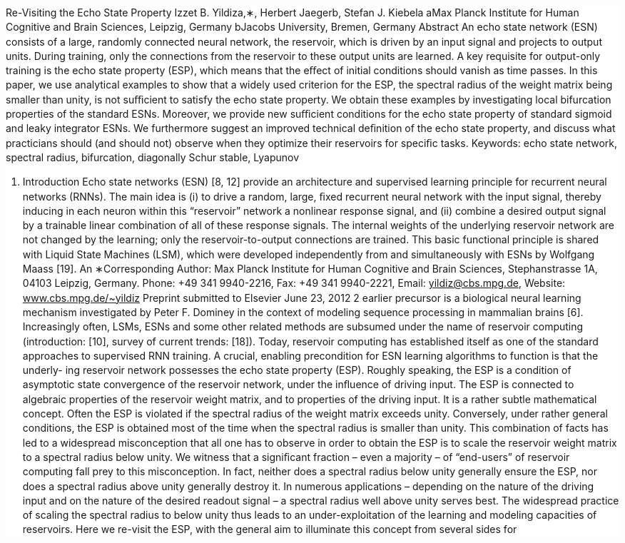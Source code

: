 Re-Visiting the Echo State Property
Izzet B. Yildiza,∗, Herbert Jaegerb, Stefan J. Kiebela
aMax Planck Institute for Human Cognitive and Brain Sciences, Leipzig, Germany
bJacobs University, Bremen, Germany
Abstract
An echo state network (ESN) consists of a large, randomly connected neural network, the
reservoir, which is driven by an input signal and projects to output units. During training,
only the connections from the reservoir to these output units are learned. A key requisite
for output-only training is the echo state property (ESP), which means that the eﬀect of
initial conditions should vanish as time passes. In this paper, we use analytical examples
to show that a widely used criterion for the ESP, the spectral radius of the weight matrix
being smaller than unity, is not suﬃcient to satisfy the echo state property. We obtain these
examples by investigating local bifurcation properties of the standard ESNs. Moreover, we
provide new suﬃcient conditions for the echo state property of standard sigmoid and leaky
integrator ESNs. We furthermore suggest an improved technical deﬁnition of the echo state
property, and discuss what practicians should (and should not) observe when they optimize
their reservoirs for speciﬁc tasks.
Keywords:
echo state network, spectral radius, bifurcation, diagonally Schur stable,
Lyapunov
1. Introduction
Echo state networks (ESN) [8, 12] provide an architecture and supervised learning principle
for recurrent neural networks (RNNs). The main idea is (i) to drive a random, large, ﬁxed
recurrent neural network with the input signal, thereby inducing in each neuron within this
“reservoir” network a nonlinear response signal, and (ii) combine a desired output signal by
a trainable linear combination of all of these response signals. The internal weights of the
underlying reservoir network are not changed by the learning; only the reservoir-to-output
connections are trained.
This basic functional principle is shared with Liquid State Machines (LSM), which were
developed independently from and simultaneously with ESNs by Wolfgang Maass [19]. An
∗Corresponding Author: Max Planck Institute for Human Cognitive and Brain Sciences, Stephanstrasse
1A, 04103 Leipzig,
Germany.
Phone:
+49 341 9940-2216,
Fax:
+49 341 9940-2221,
Email:
yildiz@cbs.mpg.de, Website: www.cbs.mpg.de/~yildiz
Preprint submitted to Elsevier
June 23, 2012
2
earlier precursor is a biological neural learning mechanism investigated by Peter F. Dominey
in the context of modeling sequence processing in mammalian brains [6]. Increasingly often,
LSMs, ESNs and some other related methods are subsumed under the name of reservoir
computing (introduction: [10], survey of current trends: [18]). Today, reservoir computing
has established itself as one of the standard approaches to supervised RNN training.
A crucial, enabling precondition for ESN learning algorithms to function is that the underly-
ing reservoir network possesses the echo state property (ESP). Roughly speaking, the ESP is
a condition of asymptotic state convergence of the reservoir network, under the inﬂuence of
driving input. The ESP is connected to algebraic properties of the reservoir weight matrix,
and to properties of the driving input. It is a rather subtle mathematical concept. Often the
ESP is violated if the spectral radius of the weight matrix exceeds unity. Conversely, under
rather general conditions, the ESP is obtained most of the time when the spectral radius is
smaller than unity. This combination of facts has led to a widespread misconception that
all one has to observe in order to obtain the ESP is to scale the reservoir weight matrix to
a spectral radius below unity. We witness that a signiﬁcant fraction – even a majority – of
“end-users” of reservoir computing fall prey to this misconception. In fact, neither does a
spectral radius below unity generally ensure the ESP, nor does a spectral radius above unity
generally destroy it. In numerous applications – depending on the nature of the driving
input and on the nature of the desired readout signal – a spectral radius well above unity
serves best. The widespread practice of scaling the spectral radius to below unity thus leads
to an under-exploitation of the learning and modeling capacities of reservoirs.
Here we re-visit the ESP, with the general aim to illuminate this concept from several sides for
